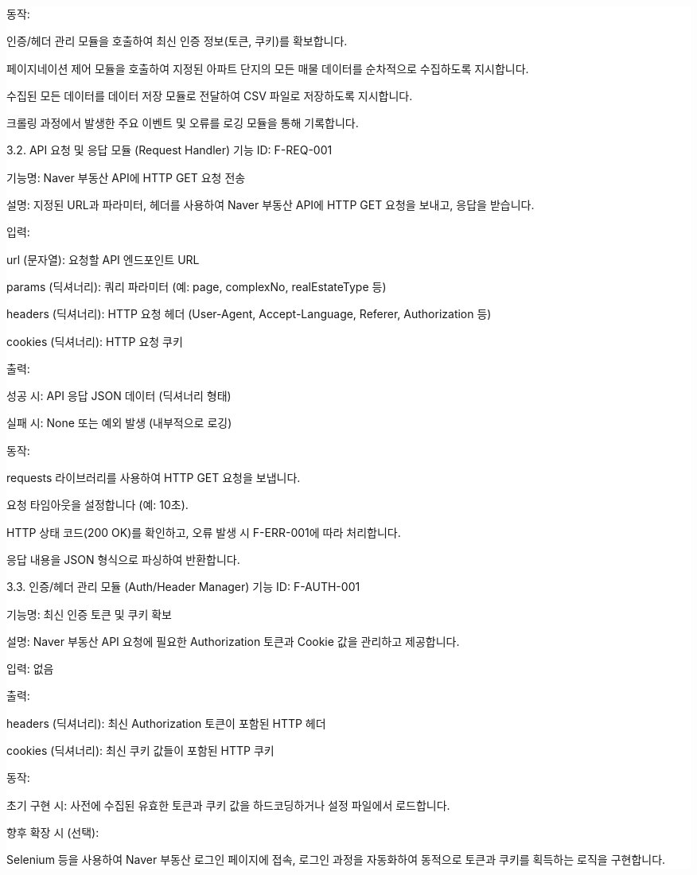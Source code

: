동작:

인증/헤더 관리 모듈을 호출하여 최신 인증 정보(토큰, 쿠키)를 확보합니다.

페이지네이션 제어 모듈을 호출하여 지정된 아파트 단지의 모든 매물 데이터를 순차적으로 수집하도록 지시합니다.

수집된 모든 데이터를 데이터 저장 모듈로 전달하여 CSV 파일로 저장하도록 지시합니다.

크롤링 과정에서 발생한 주요 이벤트 및 오류를 로깅 모듈을 통해 기록합니다.

3.2. API 요청 및 응답 모듈 (Request Handler)
기능 ID: F-REQ-001

기능명: Naver 부동산 API에 HTTP GET 요청 전송

설명: 지정된 URL과 파라미터, 헤더를 사용하여 Naver 부동산 API에 HTTP GET 요청을 보내고, 응답을 받습니다.

입력:

url (문자열): 요청할 API 엔드포인트 URL

params (딕셔너리): 쿼리 파라미터 (예: page, complexNo, realEstateType 등)

headers (딕셔너리): HTTP 요청 헤더 (User-Agent, Accept-Language, Referer, Authorization 등)

cookies (딕셔너리): HTTP 요청 쿠키

출력:

성공 시: API 응답 JSON 데이터 (딕셔너리 형태)

실패 시: None 또는 예외 발생 (내부적으로 로깅)

동작:

requests 라이브러리를 사용하여 HTTP GET 요청을 보냅니다.

요청 타임아웃을 설정합니다 (예: 10초).

HTTP 상태 코드(200 OK)를 확인하고, 오류 발생 시 F-ERR-001에 따라 처리합니다.

응답 내용을 JSON 형식으로 파싱하여 반환합니다.

3.3. 인증/헤더 관리 모듈 (Auth/Header Manager)
기능 ID: F-AUTH-001

기능명: 최신 인증 토큰 및 쿠키 확보

설명: Naver 부동산 API 요청에 필요한 Authorization 토큰과 Cookie 값을 관리하고 제공합니다.

입력: 없음

출력:

headers (딕셔너리): 최신 Authorization 토큰이 포함된 HTTP 헤더

cookies (딕셔너리): 최신 쿠키 값들이 포함된 HTTP 쿠키

동작:

초기 구현 시: 사전에 수집된 유효한 토큰과 쿠키 값을 하드코딩하거나 설정 파일에서 로드합니다.

향후 확장 시 (선택):

Selenium 등을 사용하여 Naver 부동산 로그인 페이지에 접속, 로그인 과정을 자동화하여 동적으로 토큰과 쿠키를 획득하는 로직을 구현합니다.
